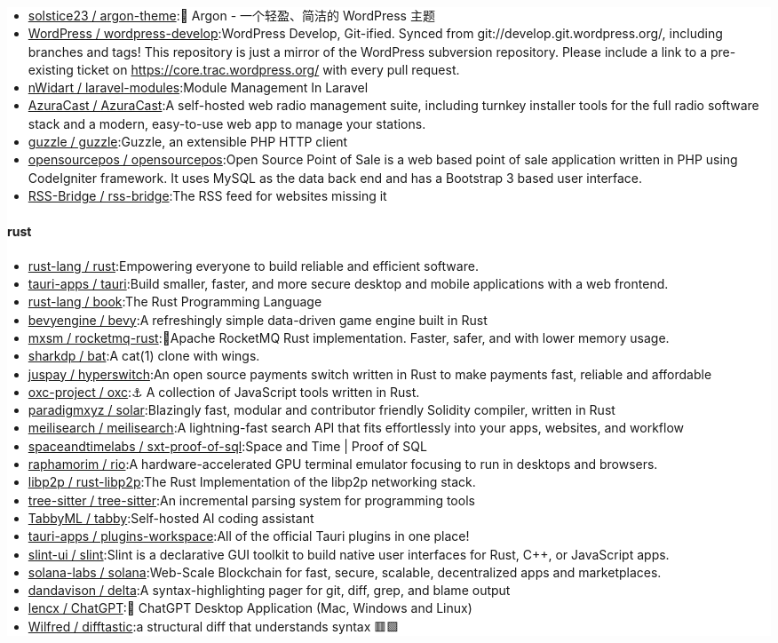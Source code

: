 * [solstice23 / argon-theme](https://github.com/solstice23/argon-theme):📖 Argon - 一个轻盈、简洁的 WordPress 主题
* [WordPress / wordpress-develop](https://github.com/WordPress/wordpress-develop):WordPress Develop, Git-ified. Synced from git://develop.git.wordpress.org/, including branches and tags! This repository is just a mirror of the WordPress subversion repository. Please include a link to a pre-existing ticket on https://core.trac.wordpress.org/ with every pull request.
* [nWidart / laravel-modules](https://github.com/nWidart/laravel-modules):Module Management In Laravel
* [AzuraCast / AzuraCast](https://github.com/AzuraCast/AzuraCast):A self-hosted web radio management suite, including turnkey installer tools for the full radio software stack and a modern, easy-to-use web app to manage your stations.
* [guzzle / guzzle](https://github.com/guzzle/guzzle):Guzzle, an extensible PHP HTTP client
* [opensourcepos / opensourcepos](https://github.com/opensourcepos/opensourcepos):Open Source Point of Sale is a web based point of sale application written in PHP using CodeIgniter framework. It uses MySQL as the data back end and has a Bootstrap 3 based user interface.
* [RSS-Bridge / rss-bridge](https://github.com/RSS-Bridge/rss-bridge):The RSS feed for websites missing it

#### rust
* [rust-lang / rust](https://github.com/rust-lang/rust):Empowering everyone to build reliable and efficient software.
* [tauri-apps / tauri](https://github.com/tauri-apps/tauri):Build smaller, faster, and more secure desktop and mobile applications with a web frontend.
* [rust-lang / book](https://github.com/rust-lang/book):The Rust Programming Language
* [bevyengine / bevy](https://github.com/bevyengine/bevy):A refreshingly simple data-driven game engine built in Rust
* [mxsm / rocketmq-rust](https://github.com/mxsm/rocketmq-rust):🚀Apache RocketMQ Rust implementation. Faster, safer, and with lower memory usage.
* [sharkdp / bat](https://github.com/sharkdp/bat):A cat(1) clone with wings.
* [juspay / hyperswitch](https://github.com/juspay/hyperswitch):An open source payments switch written in Rust to make payments fast, reliable and affordable
* [oxc-project / oxc](https://github.com/oxc-project/oxc):⚓ A collection of JavaScript tools written in Rust.
* [paradigmxyz / solar](https://github.com/paradigmxyz/solar):Blazingly fast, modular and contributor friendly Solidity compiler, written in Rust
* [meilisearch / meilisearch](https://github.com/meilisearch/meilisearch):A lightning-fast search API that fits effortlessly into your apps, websites, and workflow
* [spaceandtimelabs / sxt-proof-of-sql](https://github.com/spaceandtimelabs/sxt-proof-of-sql):Space and Time | Proof of SQL
* [raphamorim / rio](https://github.com/raphamorim/rio):A hardware-accelerated GPU terminal emulator focusing to run in desktops and browsers.
* [libp2p / rust-libp2p](https://github.com/libp2p/rust-libp2p):The Rust Implementation of the libp2p networking stack.
* [tree-sitter / tree-sitter](https://github.com/tree-sitter/tree-sitter):An incremental parsing system for programming tools
* [TabbyML / tabby](https://github.com/TabbyML/tabby):Self-hosted AI coding assistant
* [tauri-apps / plugins-workspace](https://github.com/tauri-apps/plugins-workspace):All of the official Tauri plugins in one place!
* [slint-ui / slint](https://github.com/slint-ui/slint):Slint is a declarative GUI toolkit to build native user interfaces for Rust, C++, or JavaScript apps.
* [solana-labs / solana](https://github.com/solana-labs/solana):Web-Scale Blockchain for fast, secure, scalable, decentralized apps and marketplaces.
* [dandavison / delta](https://github.com/dandavison/delta):A syntax-highlighting pager for git, diff, grep, and blame output
* [lencx / ChatGPT](https://github.com/lencx/ChatGPT):🔮 ChatGPT Desktop Application (Mac, Windows and Linux)
* [Wilfred / difftastic](https://github.com/Wilfred/difftastic):a structural diff that understands syntax 🟥🟩
